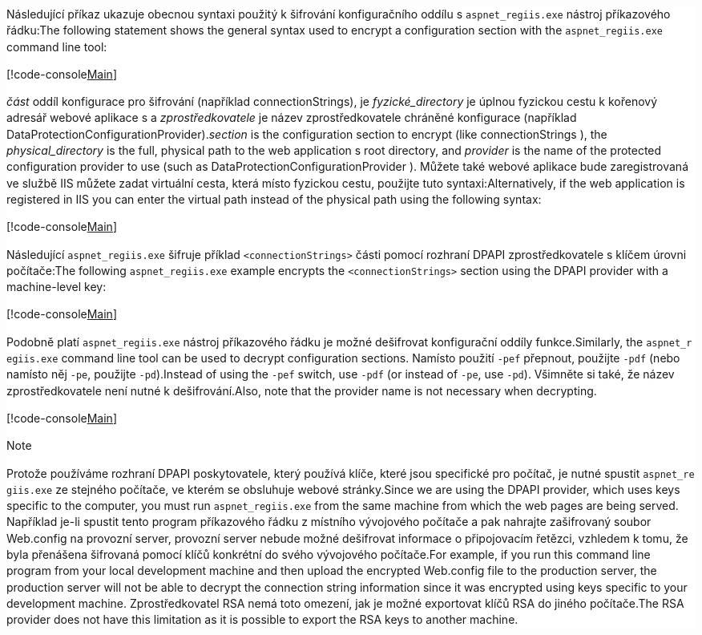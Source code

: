 <span data-ttu-id="4eff5-220">Následující příkaz ukazuje obecnou syntaxi použitý k šifrování konfiguračního oddílu s `aspnet_regiis.exe` nástroj příkazového řádku:</span><span class="sxs-lookup"><span data-stu-id="4eff5-220">The following statement shows the general syntax used to encrypt a configuration section with the `aspnet_regiis.exe` command line tool:</span></span>


[!code-console[Main](protecting-connection-strings-and-other-configuration-information-cs/samples/sample5.cmd)]

<span data-ttu-id="4eff5-221">*část* oddíl konfigurace pro šifrování (například connectionStrings), je *fyzické\_directory* je úplnou fyzickou cestu k kořenový adresář webové aplikace s a *zprostředkovatele*  je název zprostředkovatele chráněné konfigurace (například DataProtectionConfigurationProvider).</span><span class="sxs-lookup"><span data-stu-id="4eff5-221">*section* is the configuration section to encrypt (like connectionStrings ), the *physical\_directory* is the full, physical path to the web application s root directory, and *provider* is the name of the protected configuration provider to use (such as DataProtectionConfigurationProvider ).</span></span> <span data-ttu-id="4eff5-222">Můžete také webové aplikace bude zaregistrovaná ve službě IIS můžete zadat virtuální cesta, která místo fyzickou cestu, použijte tuto syntaxi:</span><span class="sxs-lookup"><span data-stu-id="4eff5-222">Alternatively, if the web application is registered in IIS you can enter the virtual path instead of the physical path using the following syntax:</span></span>


[!code-console[Main](protecting-connection-strings-and-other-configuration-information-cs/samples/sample6.cmd)]

<span data-ttu-id="4eff5-223">Následující `aspnet_regiis.exe` šifruje příklad `<connectionStrings>` části pomocí rozhraní DPAPI zprostředkovatele s klíčem úrovni počítače:</span><span class="sxs-lookup"><span data-stu-id="4eff5-223">The following `aspnet_regiis.exe` example encrypts the `<connectionStrings>` section using the DPAPI provider with a machine-level key:</span></span>


[!code-console[Main](protecting-connection-strings-and-other-configuration-information-cs/samples/sample7.cmd)]

<span data-ttu-id="4eff5-224">Podobně platí `aspnet_regiis.exe` nástroj příkazového řádku je možné dešifrovat konfigurační oddíly funkce.</span><span class="sxs-lookup"><span data-stu-id="4eff5-224">Similarly, the `aspnet_regiis.exe` command line tool can be used to decrypt configuration sections.</span></span> <span data-ttu-id="4eff5-225">Namísto použití `-pef` přepnout, použijte `-pdf` (nebo namísto něj `-pe`, použijte `-pd`).</span><span class="sxs-lookup"><span data-stu-id="4eff5-225">Instead of using the `-pef` switch, use `-pdf` (or instead of `-pe`, use `-pd`).</span></span> <span data-ttu-id="4eff5-226">Všimněte si také, že název zprostředkovatele není nutné k dešifrování.</span><span class="sxs-lookup"><span data-stu-id="4eff5-226">Also, note that the provider name is not necessary when decrypting.</span></span>


[!code-console[Main](protecting-connection-strings-and-other-configuration-information-cs/samples/sample8.cmd)]

> [!NOTE]
> <span data-ttu-id="4eff5-227">Protože používáme rozhraní DPAPI poskytovatele, který používá klíče, které jsou specifické pro počítač, je nutné spustit `aspnet_regiis.exe` ze stejného počítače, ve kterém se obsluhuje webové stránky.</span><span class="sxs-lookup"><span data-stu-id="4eff5-227">Since we are using the DPAPI provider, which uses keys specific to the computer, you must run `aspnet_regiis.exe` from the same machine from which the web pages are being served.</span></span> <span data-ttu-id="4eff5-228">Například je-li spustit tento program příkazového řádku z místního vývojového počítače a pak nahrajte zašifrovaný soubor Web.config na provozní server, provozní server nebude možné dešifrovat informace o připojovacím řetězci, vzhledem k tomu, že byla přenášena šifrovaná pomocí klíčů konkrétní do svého vývojového počítače.</span><span class="sxs-lookup"><span data-stu-id="4eff5-228">For example, if you run this command line program from your local development machine and then upload the encrypted Web.config file to the production server, the production server will not be able to decrypt the connection string information since it was encrypted using keys specific to your development machine.</span></span> <span data-ttu-id="4eff5-229">Zprostředkovatel RSA nemá toto omezení, jak je možné exportovat klíčů RSA do jiného počítače.</span><span class="sxs-lookup"><span data-stu-id="4eff5-229">The RSA provider does not have this limitation as it is possible to export the RSA keys to another machine.</span></span>
